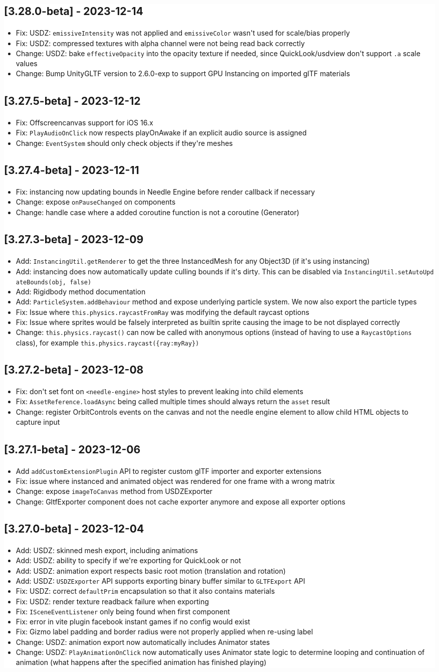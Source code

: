 ## [3.28.0-beta] - 2023-12-14
- Fix: USDZ: `emissiveIntensity` was not applied and `emissiveColor` wasn't used for scale/bias properly
- Fix: USDZ: compressed textures with alpha channel were not being read back correctly
- Change: USDZ: bake `effectiveOpacity` into the opacity texture if needed, since QuickLook/usdview don't support `.a` scale values
- Change: Bump UnityGLTF version to 2.6.0-exp to support GPU Instancing on imported glTF materials

## [3.27.5-beta] - 2023-12-12
- Fix: Offscreencanvas support for iOS 16.x
- Fix:  `PlayAudioOnClick` now respects playOnAwake if an explicit audio source is assigned
- Change: `EventSystem` should only check objects if they're meshes

## [3.27.4-beta] - 2023-12-11
- Fix: instancing now updating bounds in Needle Engine before render callback if necessary
- Change: expose `onPauseChanged` on components
- Change: handle case where a added coroutine function is not a coroutine (Generator) 

## [3.27.3-beta] - 2023-12-09
- Add: `InstancingUtil.getRenderer` to get the three InstancedMesh for any Object3D (if it's using instancing)
- Add: instancing does now automatically update culling bounds if it's dirty. This can be disabled via `InstancingUtil.setAutoUpdateBounds(obj, false)`
- Add: Rigidbody method documentation
- Add: `ParticleSystem.addBehaviour` method and expose underlying particle system. We now also export the particle types
- Fix: Issue where `this.physics.raycastFromRay` was modifying the default raycast options
- Fix: Issue where sprites would be falsely interpreted as builtin sprite causing the image to be not displayed correctly
- Change: `this.physics.raycast()` can now be called with anonymous options (instead of having to use a `RaycastOptions` class), for example `this.physics.raycast({ray:myRay})`


## [3.27.2-beta] - 2023-12-08
- Fix: don't set font on `<needle-engine>` host styles to prevent leaking into child elements
- Fix: `AssetReference.loadAsync` being called multiple times should always return the `asset` result
- Change: register OrbitControls events on the canvas and not the needle engine element to allow child HTML objects to capture input

## [3.27.1-beta] - 2023-12-06
- Add `addCustomExtensionPlugin` API to register custom glTF importer and exporter extensions
- Fix: issue where instanced and animated object was rendered for one frame with a wrong matrix
- Change: expose `imageToCanvas` method from USDZExporter
- Change: GltfExporter component does not cache exporter anymore and expose all exporter options

## [3.27.0-beta] - 2023-12-04
- Add: USDZ: skinned mesh export, including animations
- Add: USDZ: ability to specify if we're exporting for QuickLook or not
- Add: USDZ: animation export respects basic root motion (translation and rotation)
- Add: USDZ: `USDZExporter` API supports exporting binary buffer similar to `GLTFExport` API
- Fix: USDZ: correct `defaultPrim` encapsulation so that it also contains materials
- Fix: USDZ: render texture readback failure when exporting
- Fix: `ISceneEventListener` only being found when first component
- Fix: error in vite plugin facebook instant games if no config would exist
- Fix: Gizmo label padding and border radius were not properly applied when re-using label
- Change: USDZ: animation export now automatically includes Animator states
- Change: USDZ: `PlayAnimationOnClick` now automatically uses Animator state logic to determine looping and continuation of animation (what happens after the specified animation has finished playing)